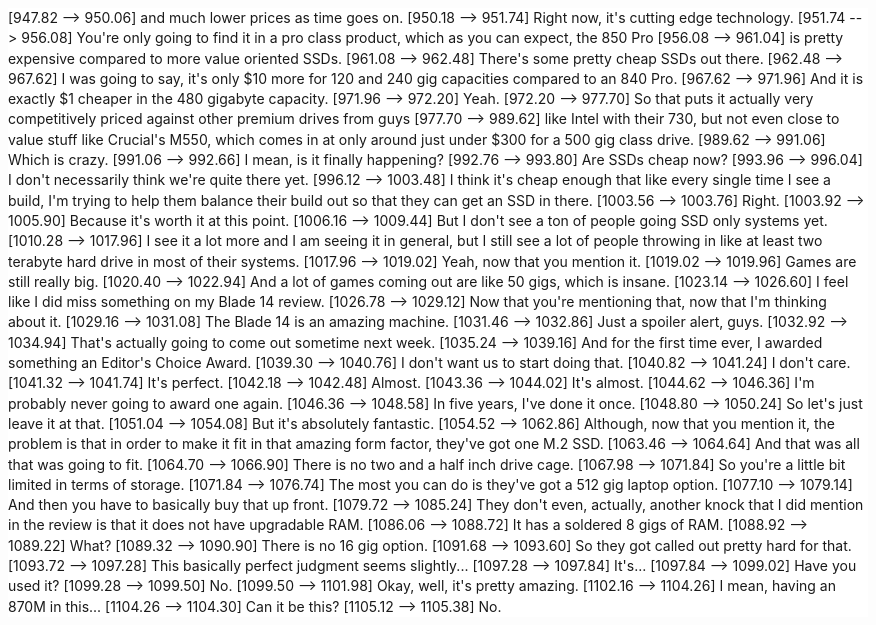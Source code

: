 [947.82 --> 950.06]  and much lower prices as time goes on.
[950.18 --> 951.74]  Right now, it's cutting edge technology.
[951.74 --> 956.08]  You're only going to find it in a pro class product, which as you can expect, the 850 Pro
[956.08 --> 961.04]  is pretty expensive compared to more value oriented SSDs.
[961.08 --> 962.48]  There's some pretty cheap SSDs out there.
[962.48 --> 967.62]  I was going to say, it's only $10 more for 120 and 240 gig capacities compared to an 840 Pro.
[967.62 --> 971.96]  And it is exactly $1 cheaper in the 480 gigabyte capacity.
[971.96 --> 972.20]  Yeah.
[972.20 --> 977.70]  So that puts it actually very competitively priced against other premium drives from guys
[977.70 --> 989.62]  like Intel with their 730, but not even close to value stuff like Crucial's M550, which comes in at only around just under $300 for a 500 gig class drive.
[989.62 --> 991.06]  Which is crazy.
[991.06 --> 992.66]  I mean, is it finally happening?
[992.76 --> 993.80]  Are SSDs cheap now?
[993.96 --> 996.04]  I don't necessarily think we're quite there yet.
[996.12 --> 1003.48]  I think it's cheap enough that like every single time I see a build, I'm trying to help them balance their build out so that they can get an SSD in there.
[1003.56 --> 1003.76]  Right.
[1003.92 --> 1005.90]  Because it's worth it at this point.
[1006.16 --> 1009.44]  But I don't see a ton of people going SSD only systems yet.
[1010.28 --> 1017.96]  I see it a lot more and I am seeing it in general, but I still see a lot of people throwing in like at least two terabyte hard drive in most of their systems.
[1017.96 --> 1019.02]  Yeah, now that you mention it.
[1019.02 --> 1019.96]  Games are still really big.
[1020.40 --> 1022.94]  And a lot of games coming out are like 50 gigs, which is insane.
[1023.14 --> 1026.60]  I feel like I did miss something on my Blade 14 review.
[1026.78 --> 1029.12]  Now that you're mentioning that, now that I'm thinking about it.
[1029.16 --> 1031.08]  The Blade 14 is an amazing machine.
[1031.46 --> 1032.86]  Just a spoiler alert, guys.
[1032.92 --> 1034.94]  That's actually going to come out sometime next week.
[1035.24 --> 1039.16]  And for the first time ever, I awarded something an Editor's Choice Award.
[1039.30 --> 1040.76]  I don't want us to start doing that.
[1040.82 --> 1041.24]  I don't care.
[1041.32 --> 1041.74]  It's perfect.
[1042.18 --> 1042.48]  Almost.
[1043.36 --> 1044.02]  It's almost.
[1044.62 --> 1046.36]  I'm probably never going to award one again.
[1046.36 --> 1048.58]  In five years, I've done it once.
[1048.80 --> 1050.24]  So let's just leave it at that.
[1051.04 --> 1054.08]  But it's absolutely fantastic.
[1054.52 --> 1062.86]  Although, now that you mention it, the problem is that in order to make it fit in that amazing form factor, they've got one M.2 SSD.
[1063.46 --> 1064.64]  And that was all that was going to fit.
[1064.70 --> 1066.90]  There is no two and a half inch drive cage.
[1067.98 --> 1071.84]  So you're a little bit limited in terms of storage.
[1071.84 --> 1076.74]  The most you can do is they've got a 512 gig laptop option.
[1077.10 --> 1079.14]  And then you have to basically buy that up front.
[1079.72 --> 1085.24]  They don't even, actually, another knock that I did mention in the review is that it does not have upgradable RAM.
[1086.06 --> 1088.72]  It has a soldered 8 gigs of RAM.
[1088.92 --> 1089.22]  What?
[1089.32 --> 1090.90]  There is no 16 gig option.
[1091.68 --> 1093.60]  So they got called out pretty hard for that.
[1093.72 --> 1097.28]  This basically perfect judgment seems slightly...
[1097.28 --> 1097.84]  It's...
[1097.84 --> 1099.02]  Have you used it?
[1099.28 --> 1099.50]  No.
[1099.50 --> 1101.98]  Okay, well, it's pretty amazing.
[1102.16 --> 1104.26]  I mean, having an 870M in this...
[1104.26 --> 1104.30]  Can it be this?
[1105.12 --> 1105.38]  No.